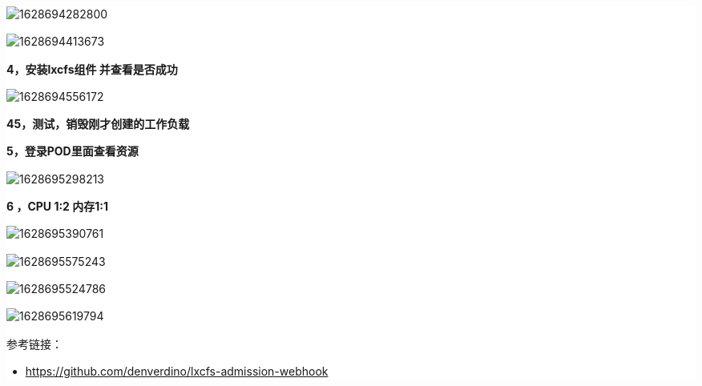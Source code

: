 ![1628694282800](https://chen1900s-1257020962.cos.ap-chongqing.myqcloud.com/my-blog/image/202209041913087.png)

![1628694413673](https://chen1900s-1257020962.cos.ap-chongqing.myqcloud.com/my-blog/image/202209041914606.png)



**4，安装lxcfs组件 并查看是否成功**

![1628694556172](https://chen1900s-1257020962.cos.ap-chongqing.myqcloud.com/my-blog/image/202209041914350.png)

**45，测试，销毁刚才创建的工作负载**

**5，登录POD里面查看资源**

![1628695298213](https://chen1900s-1257020962.cos.ap-chongqing.myqcloud.com/my-blog/image/202209041914545.png)

**6 ，CPU 1:2  内存1:1**

![1628695390761](https://chen1900s-1257020962.cos.ap-chongqing.myqcloud.com/my-blog/image/202209041914300.png)

![1628695575243](https://chen1900s-1257020962.cos.ap-chongqing.myqcloud.com/my-blog/image/202209041914669.png)

![1628695524786](https://chen1900s-1257020962.cos.ap-chongqing.myqcloud.com/my-blog/image/202209041914339.png)

![1628695619794](https://chen1900s-1257020962.cos.ap-chongqing.myqcloud.com/my-blog/image/202209041914326.png)





参考链接：

- https://github.com/denverdino/lxcfs-admission-webhook

